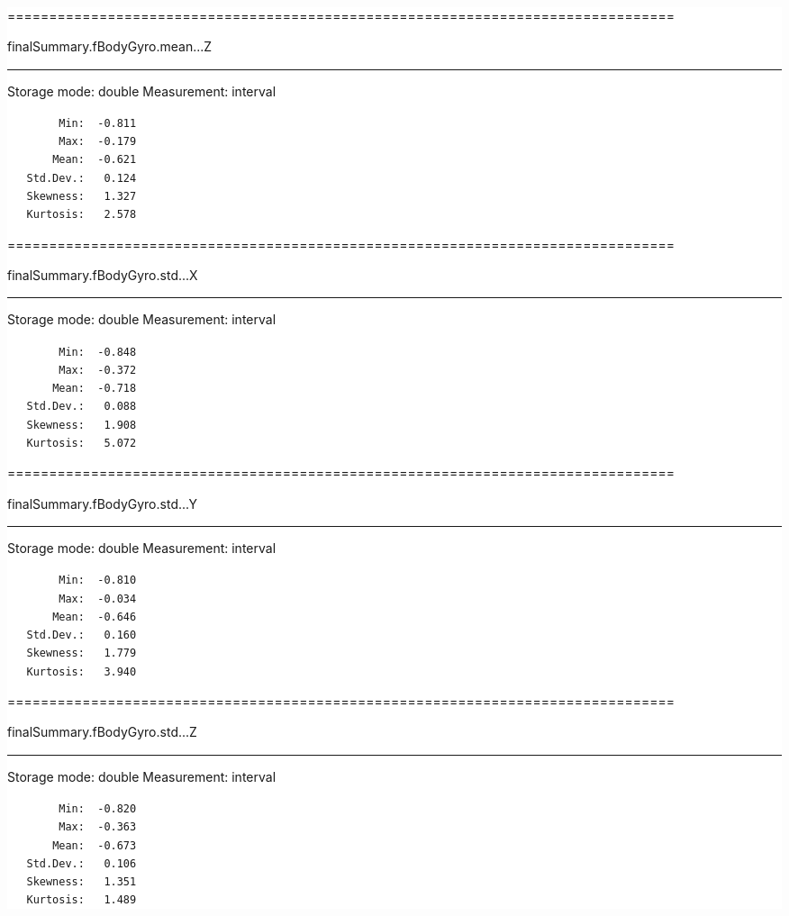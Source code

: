 ================================================================================

   finalSummary.fBodyGyro.mean...Z

--------------------------------------------------------------------------------

   Storage mode: double
   Measurement: interval

            Min:  -0.811
            Max:  -0.179
           Mean:  -0.621
       Std.Dev.:   0.124
       Skewness:   1.327
       Kurtosis:   2.578

================================================================================

   finalSummary.fBodyGyro.std...X

--------------------------------------------------------------------------------

   Storage mode: double
   Measurement: interval

            Min:  -0.848
            Max:  -0.372
           Mean:  -0.718
       Std.Dev.:   0.088
       Skewness:   1.908
       Kurtosis:   5.072

================================================================================

   finalSummary.fBodyGyro.std...Y

--------------------------------------------------------------------------------

   Storage mode: double
   Measurement: interval

            Min:  -0.810
            Max:  -0.034
           Mean:  -0.646
       Std.Dev.:   0.160
       Skewness:   1.779
       Kurtosis:   3.940

================================================================================

   finalSummary.fBodyGyro.std...Z

--------------------------------------------------------------------------------

   Storage mode: double
   Measurement: interval

            Min:  -0.820
            Max:  -0.363
           Mean:  -0.673
       Std.Dev.:   0.106
       Skewness:   1.351
       Kurtosis:   1.489
